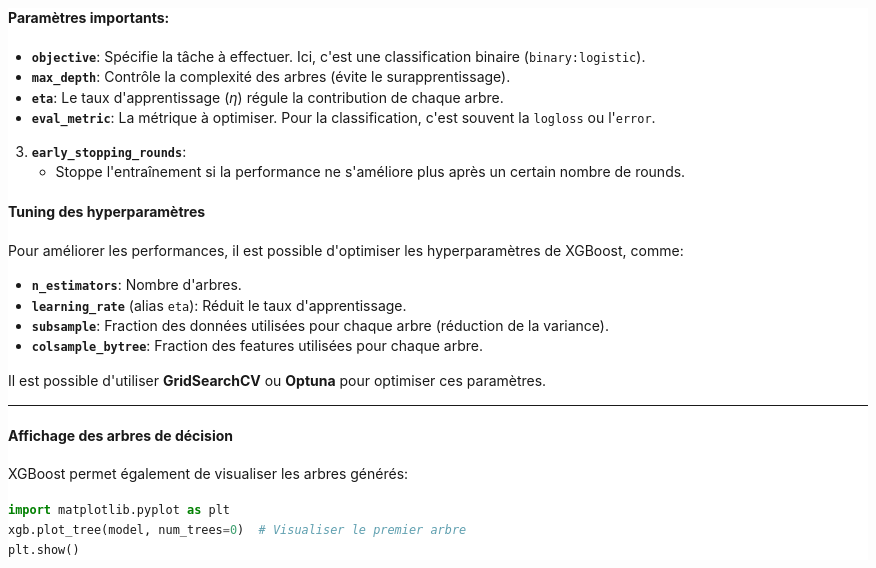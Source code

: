 ```python
```


#### **Paramètres importants:**
   - **`objective`**: Spécifie la tâche à effectuer. Ici, c'est une classification binaire (`binary:logistic`).
   - **`max_depth`**: Contrôle la complexité des arbres (évite le surapprentissage).
   - **`eta`**: Le taux d'apprentissage ($\eta$) régule la contribution de chaque arbre.
   - **`eval_metric`**: La métrique à optimiser. Pour la classification, c'est souvent la `logloss` ou l'`error`.

3. **`early_stopping_rounds`**:
   - Stoppe l'entraînement si la performance ne s'améliore plus après un certain nombre de rounds.


#### **Tuning des hyperparamètres**
Pour améliorer les performances, il est possible d'optimiser les hyperparamètres de XGBoost, comme:
- **`n_estimators`**: Nombre d'arbres.
- **`learning_rate`** (alias `eta`): Réduit le taux d'apprentissage.
- **`subsample`**: Fraction des données utilisées pour chaque arbre (réduction de la variance).
- **`colsample_bytree`**: Fraction des features utilisées pour chaque arbre.

Il est possible d'utiliser **GridSearchCV** ou **Optuna** pour optimiser ces paramètres.

---

#### **Affichage des arbres de décision**
XGBoost permet également de visualiser les arbres générés:

```python
import matplotlib.pyplot as plt
xgb.plot_tree(model, num_trees=0)  # Visualiser le premier arbre
plt.show()
```
